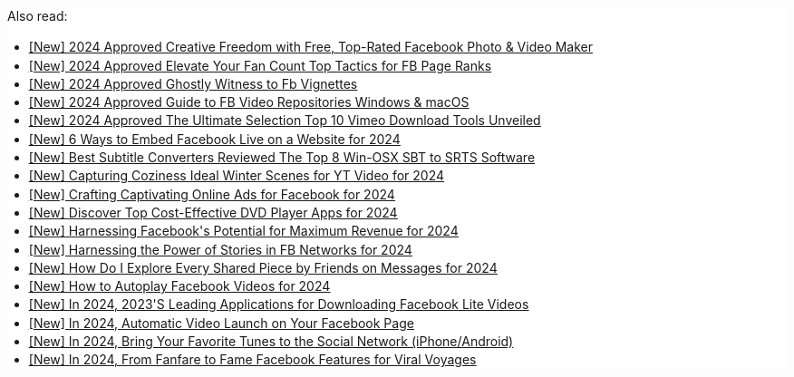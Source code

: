 <ins class="adsbygoogle"
     style="display:block"
     data-ad-format="autorelaxed"
     data-ad-client="ca-pub-7571918770474297"
     data-ad-slot="1223367746"></ins>



<ins class="adsbygoogle"
     style="display:block"
     data-ad-client="ca-pub-7571918770474297"
     data-ad-slot="8358498916"
     data-ad-format="auto"
     data-full-width-responsive="true"></ins>




<span class="atpl-alsoreadstyle">Also read:</span>
<div><ul>
<li><a href="https://facebook-clips.techidaily.com/new-2024-approved-creative-freedom-with-free-top-rated-facebook-photo-and-video-maker/"><u>[New] 2024 Approved  Creative Freedom with Free, Top-Rated Facebook Photo & Video Maker</u></a></li>
<li><a href="https://facebook-clips.techidaily.com/new-2024-approved-elevate-your-fan-count-top-tactics-for-fb-page-ranks/"><u>[New] 2024 Approved  Elevate Your Fan Count  Top Tactics for FB Page Ranks</u></a></li>
<li><a href="https://facebook-clips.techidaily.com/new-2024-approved-ghostly-witness-to-fb-vignettes/"><u>[New] 2024 Approved  Ghostly Witness to Fb Vignettes</u></a></li>
<li><a href="https://facebook-clips.techidaily.com/new-2024-approved-guide-to-fb-video-repositories-windows-and-macos/"><u>[New] 2024 Approved  Guide to FB Video Repositories  Windows & macOS</u></a></li>
<li><a href="https://vimeo-videos.techidaily.com/new-2024-approved-the-ultimate-selection-top-10-vimeo-download-tools-unveiled/"><u>[New] 2024 Approved  The Ultimate Selection  Top 10 Vimeo Download Tools Unveiled</u></a></li>
<li><a href="https://facebook-clips.techidaily.com/new-6-ways-to-embed-facebook-live-on-a-website-for-2024/"><u>[New] 6 Ways to Embed Facebook Live on a Website for 2024</u></a></li>
<li><a href="https://extra-information.techidaily.com/new-best-subtitle-converters-reviewed-the-top-8-win-osx-sbt-to-srts-software/"><u>[New] Best Subtitle Converters Reviewed  The Top 8 Win-OSX SBT to SRTS Software</u></a></li>
<li><a href="https://youtube-web.techidaily.com/apturing-coziness-ideal-winter-scenes-for-yt-video-for-2024/"><u>[New] Capturing Coziness  Ideal Winter Scenes for YT Video for 2024</u></a></li>
<li><a href="https://facebook-clips.techidaily.com/new-crafting-captivating-online-ads-for-facebook-for-2024/"><u>[New] Crafting Captivating Online Ads for Facebook for 2024</u></a></li>
<li><a href="https://fox-hovers.techidaily.com/new-discover-top-cost-effective-dvd-player-apps-for-2024/"><u>[New] Discover Top Cost-Effective DVD Player Apps for 2024</u></a></li>
<li><a href="https://facebook-clips.techidaily.com/new-harnessing-facebooks-potential-for-maximum-revenue-for-2024/"><u>[New] Harnessing Facebook's Potential for Maximum Revenue for 2024</u></a></li>
<li><a href="https://facebook-clips.techidaily.com/new-harnessing-the-power-of-stories-in-fb-networks-for-2024/"><u>[New] Harnessing the Power of Stories in FB Networks for 2024</u></a></li>
<li><a href="https://facebook-clips.techidaily.com/new-how-do-i-explore-every-shared-piece-by-friends-on-messages-for-2024/"><u>[New] How Do I Explore Every Shared Piece by Friends on Messages for 2024</u></a></li>
<li><a href="https://facebook-clips.techidaily.com/new-how-to-autoplay-facebook-videos-for-2024/"><u>[New] How to Autoplay Facebook Videos for 2024</u></a></li>
<li><a href="https://facebook-clips.techidaily.com/new-in-2024-2023s-leading-applications-for-downloading-facebook-lite-videos/"><u>[New] In 2024, 2023'S Leading Applications for Downloading Facebook Lite Videos</u></a></li>
<li><a href="https://facebook-clips.techidaily.com/new-in-2024-automatic-video-launch-on-your-facebook-page/"><u>[New] In 2024, Automatic Video Launch on Your Facebook Page</u></a></li>
<li><a href="https://facebook-clips.techidaily.com/new-in-2024-bring-your-favorite-tunes-to-the-social-network-iphoneandroid/"><u>[New] In 2024, Bring Your Favorite Tunes to the Social Network (iPhone/Android)</u></a></li>
<li><a href="https://facebook-clips.techidaily.com/new-in-2024-from-fanfare-to-fame-facebook-features-for-viral-voyages/"><u>[New] In 2024, From Fanfare to Fame  Facebook Features for Viral Voyages</u></a></li>